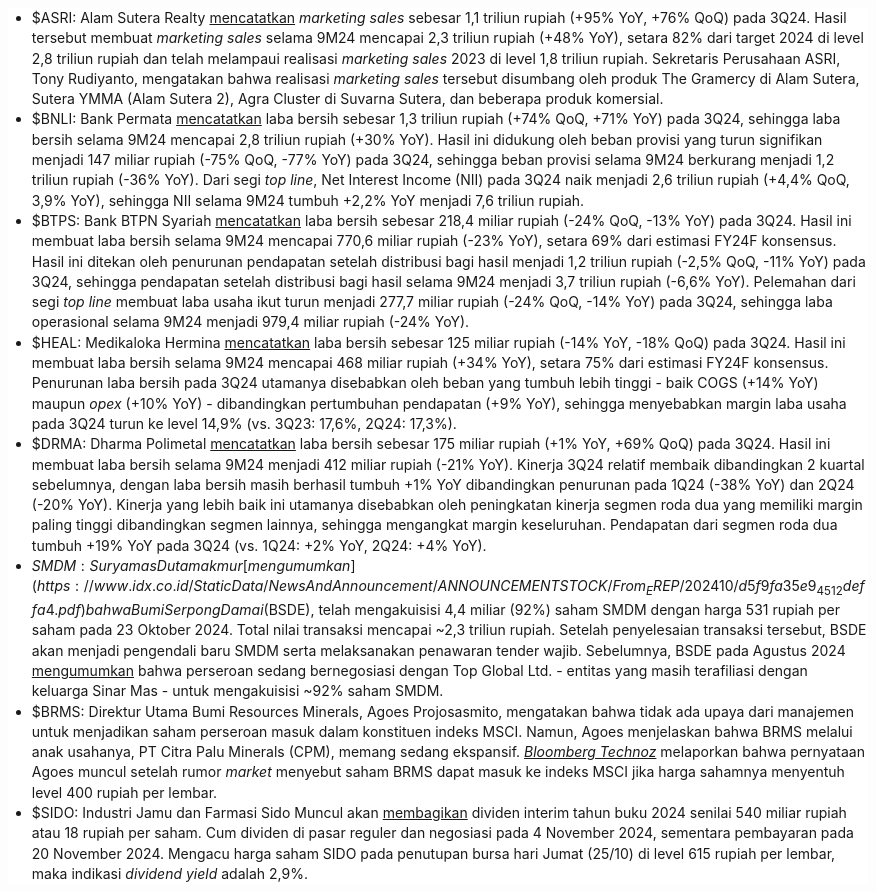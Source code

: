 - $ASRI: Alam Sutera Realty [mencatatkan](https://investasi.kontan.co.id/news/alam-sutera-realty-asri-catat-marketing-sales-rp-23-triliun-per-september-2024) _marketing sales_ sebesar 1,1 triliun rupiah (+95% YoY, +76% QoQ) pada 3Q24. Hasil tersebut membuat _marketing sales_ selama 9M24 mencapai 2,3 triliun rupiah (+48% YoY), setara 82% dari target 2024 di level 2,8 triliun rupiah dan telah melampaui realisasi _marketing sales_ 2023 di level 1,8 triliun rupiah. Sekretaris Perusahaan ASRI, Tony Rudiyanto, mengatakan bahwa realisasi _marketing sales_ tersebut disumbang oleh produk The Gramercy di Alam Sutera, Sutera YMMA (Alam Sutera 2), Agra Cluster di Suvarna Sutera, dan beberapa produk komersial.
- $BNLI: Bank Permata [mencatatkan](https://www.permatabank.com/sites/default/files/documents/pdf/Laporan%20Publikasi_Sept%202024.pdf) laba bersih sebesar 1,3 triliun rupiah (+74% QoQ, +71% YoY) pada 3Q24, sehingga laba bersih selama 9M24 mencapai 2,8 triliun rupiah (+30% YoY). Hasil ini didukung oleh beban provisi yang turun signifikan menjadi 147 miliar rupiah (-75% QoQ, -77% YoY) pada 3Q24, sehingga beban provisi selama 9M24 berkurang menjadi 1,2 triliun rupiah (-36% YoY). Dari segi _top line_, Net Interest Income (NII) pada 3Q24 naik menjadi 2,6 triliun rupiah (+4,4% QoQ, 3,9% YoY), sehingga NII selama 9M24 tumbuh +2,2% YoY menjadi 7,6 triliun rupiah.
- $BTPS: Bank BTPN Syariah [mencatatkan](https://btpnsyariah.com/documents/20182/95402/Q3.id/4d3d252a-7766-40e8-be3b-7b6221ae09f5?version=1.0) laba bersih sebesar 218,4 miliar rupiah (\-24% QoQ, -13% YoY) pada 3Q24. Hasil ini membuat laba bersih selama 9M24 mencapai 770,6 miliar rupiah (\-23% YoY), setara 69% dari estimasi FY24F konsensus. Hasil ini ditekan oleh penurunan pendapatan setelah distribusi bagi hasil menjadi 1,2 triliun rupiah (-2,5% QoQ, -11% YoY) pada 3Q24, sehingga pendapatan setelah distribusi bagi hasil selama 9M24 menjadi 3,7 triliun rupiah (-6,6% YoY). Pelemahan dari segi _top line_ membuat laba usaha ikut turun menjadi 277,7 miliar rupiah (-24% QoQ, -14% YoY) pada 3Q24, sehingga laba operasional selama 9M24 menjadi 979,4 miliar rupiah (-24% YoY).
- $HEAL: Medikaloka Hermina [mencatatkan](https://www.idx.co.id/StaticData/NewsAndAnnouncement/ANNOUNCEMENTSTOCK/From_EREP/202410/20241025090723-48168-0/HEAL_Billingual_30%20September%202024.pdf) laba bersih sebesar 125 miliar rupiah (\-14% YoY, \-18% QoQ) pada 3Q24. Hasil ini membuat laba bersih selama 9M24 mencapai 468 miliar rupiah (+34% YoY), setara 75% dari estimasi FY24F konsensus. Penurunan laba bersih pada 3Q24 utamanya disebabkan oleh beban yang tumbuh lebih tinggi - baik COGS (+14% YoY) maupun _opex_ (+10% YoY) - dibandingkan pertumbuhan pendapatan (+9% YoY), sehingga menyebabkan margin laba usaha pada 3Q24 turun ke level 14,9% (vs. 3Q23: 17,6%, 2Q24: 17,3%).
- $DRMA: Dharma Polimetal [mencatatkan](https://www.idx.co.id/StaticData/NewsAndAnnouncement/ANNOUNCEMENTSTOCK/From_EREP/202410/20241025161341-48357-0/DRMA%200924.pdf) laba bersih sebesar 175 miliar rupiah (+1% YoY, +69% QoQ) pada 3Q24. Hasil ini membuat laba bersih selama 9M24 menjadi 412 miliar rupiah (\-21% YoY). Kinerja 3Q24 relatif membaik dibandingkan 2 kuartal sebelumnya, dengan laba bersih masih berhasil tumbuh +1% YoY dibandingkan penurunan pada 1Q24 (-38% YoY) dan 2Q24 (-20% YoY). Kinerja yang lebih baik ini utamanya disebabkan oleh peningkatan kinerja segmen roda dua yang memiliki margin paling tinggi dibandingkan segmen lainnya, sehingga mengangkat margin keseluruhan. Pendapatan dari segmen roda dua tumbuh +19% YoY pada 3Q24 (vs. 1Q24: +2% YoY, 2Q24: +4% YoY).
- $SMDM: Suryamas Dutamakmur [mengumumkan](https://www.idx.co.id/StaticData/NewsAndAnnouncement/ANNOUNCEMENTSTOCK/From_EREP/202410/d5f9fa35e9_4512deffa4.pdf) bahwa Bumi Serpong Damai ($BSDE), telah mengakuisisi 4,4 miliar (92%) saham SMDM dengan harga 531 rupiah per saham pada 23 Oktober 2024. Total nilai transaksi mencapai ~2,3 triliun rupiah. Setelah penyelesaian transaksi tersebut, BSDE akan menjadi pengendali baru SMDM serta melaksanakan penawaran tender wajib. Sebelumnya, BSDE pada Agustus 2024 [mengumumkan](https://snips.stockbit.com/snips-terbaru/bsde-berencana-akuisisi-smdm-rp24-t) bahwa perseroan sedang bernegosiasi dengan Top Global Ltd. - entitas yang masih terafiliasi dengan keluarga Sinar Mas - untuk mengakuisisi ~92% saham SMDM.
- $BRMS: Direktur Utama Bumi Resources Minerals, Agoes Projosasmito, mengatakan bahwa tidak ada upaya dari manajemen untuk menjadikan saham perseroan masuk dalam konstituen indeks MSCI. Namun, Agoes menjelaskan bahwa BRMS melalui anak usahanya, PT Citra Palu Minerals (CPM), memang sedang ekspansif. _[Bloomberg Technoz](https://www.bloombergtechnoz.com/detail-news/52804/respons-agoes-projosasmito-soal-isu-brms-digiring-masuk-msci/2)_ melaporkan bahwa pernyataan Agoes muncul setelah rumor _market_ menyebut saham BRMS dapat masuk ke indeks MSCI jika harga sahamnya menyentuh level 400 rupiah per lembar.
- $SIDO: Industri Jamu dan Farmasi Sido Muncul akan [membagikan](https://www.idx.co.id/StaticData/NewsAndAnnouncement/ANNOUNCEMENTSTOCK/From_EREP/202410/8d296453ce_7fec3c0aa6.pdf) dividen interim tahun buku 2024 senilai 540 miliar rupiah atau 18 rupiah per saham. Cum dividen di pasar reguler dan negosiasi pada 4 November 2024, sementara pembayaran pada 20 November 2024. Mengacu harga saham SIDO pada penutupan bursa hari Jumat (25/10) di level 615 rupiah per lembar, maka indikasi _dividend yield_ adalah 2,9%.
